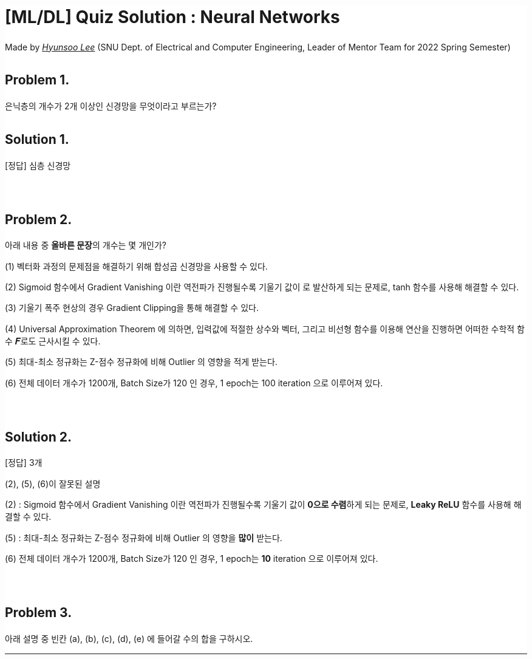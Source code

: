 # [ML/DL] Quiz Solution : Neural Networks

Made by [*Hyunsoo Lee*](https://github.com/frogyunmax) (SNU Dept. of Electrical and Computer Engineering, Leader of Mentor Team for 2022 Spring Semester)

## Problem 1.
은닉층의 개수가 2개 이상인 신경망을 무엇이라고 부르는가?


## Solution 1.

[정답] 심층 신경망


<br>

## Problem 2.

아래 내용 중 **올바른 문장**의 개수는 몇 개인가?

(1) 벡터화 과정의 문제점을 해결하기 위해 합성곱 신경망을 사용할 수 있다.

(2) Sigmoid 함수에서 Gradient Vanishing 이란 역전파가 진행될수록 기울기 값이 로 발산하게 되는 문제로, tanh 함수를 사용해 해결할 수 있다.

(3) 기울기 폭주 현상의 경우 Gradient Clipping을 통해 해결할 수 있다.

(4) Universal Approximation Theorem 에 의하면, 입력값에 적절한 상수와 벡터, 그리고 비선형 함수를 이용해 연산을 진행하면 어떠한 수학적 함수 𝑭로도 근사시킬 수 있다.

(5) 최대-최소 정규화는 Z-점수 정규화에 비해 Outlier 의 영향을 적게 받는다.

(6) 전체 데이터 개수가 1200개, Batch Size가 120 인 경우, 1 epoch는 100 iteration 으로 이루어져 있다.

<br>



## Solution 2.

[정답] 3개

(2), (5), (6)이 잘못된 설명

(2) : Sigmoid 함수에서 Gradient Vanishing 이란 역전파가 진행될수록 기울기 값이 **0으로 수렴**하게 되는 문제로, **Leaky ReLU** 함수를 사용해 해결할 수 있다.

(5) : 최대-최소 정규화는 Z-점수 정규화에 비해 Outlier 의 영향을 **많이** 받는다.

(6) 전체 데이터 개수가 1200개, Batch Size가 120 인 경우, 1 epoch는 **10** iteration 으로 이루어져 있다.

<br>

## Problem 3.

아래 설명 중 빈칸 (a), (b), (c), (d), (e) 에 들어갈 수의 합을 구하시오.

---
